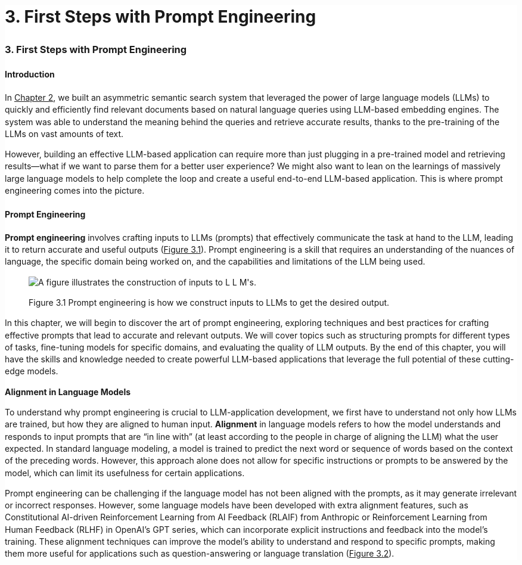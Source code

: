 # 3. First Steps with Prompt Engineering

### 3. First Steps with Prompt Engineering <a href="#ch03" id="ch03"></a>

#### Introduction <a href="#ch03lev1sec1" id="ch03lev1sec1"></a>

In [Chapter 2](https://learning.oreilly.com/library/view/quick-start-guide/9780138199425/ch02.xhtml#ch02), we built an asymmetric semantic search system that leveraged the power of large language models (LLMs) to quickly and efficiently find relevant documents based on natural language queries using LLM-based embedding engines. The system was able to understand the meaning behind the queries and retrieve accurate results, thanks to the pre-training of the LLMs on vast amounts of text.

However, building an effective LLM-based application can require more than just plugging in a pre-trained model and retrieving results—what if we want to parse them for a better user experience? We might also want to lean on the learnings of massively large language models to help complete the loop and create a useful end-to-end LLM-based application. This is where prompt engineering comes into the picture.

#### Prompt Engineering <a href="#ch03lev1sec2" id="ch03lev1sec2"></a>

**Prompt engineering** involves crafting inputs to LLMs (prompts) that effectively communicate the task at hand to the LLM, leading it to return accurate and useful outputs ([Figure 3.1](https://learning.oreilly.com/library/view/quick-start-guide/9780138199425/ch03.xhtml#ch03fig01)). Prompt engineering is a skill that requires an understanding of the nuances of language, the specific domain being worked on, and the capabilities and limitations of the LLM being used.

<figure><img src="https://learning.oreilly.com/api/v2/epubs/urn:orm:book:9780138199425/files/graphics/03fig01.jpg" alt="A figure illustrates the construction of inputs to L L M&#x27;s." height="407" width="575"><figcaption><p>Figure 3.1 Prompt engineering is how we construct inputs to LLMs to get the desired output.</p></figcaption></figure>

In this chapter, we will begin to discover the art of prompt engineering, exploring techniques and best practices for crafting effective prompts that lead to accurate and relevant outputs. We will cover topics such as structuring prompts for different types of tasks, fine-tuning models for specific domains, and evaluating the quality of LLM outputs. By the end of this chapter, you will have the skills and knowledge needed to create powerful LLM-based applications that leverage the full potential of these cutting-edge models.

**Alignment in Language Models**

To understand why prompt engineering is crucial to LLM-application development, we first have to understand not only how LLMs are trained, but how they are aligned to human input. **Alignment** in language models refers to how the model understands and responds to input prompts that are “in line with” (at least according to the people in charge of aligning the LLM) what the user expected. In standard language modeling, a model is trained to predict the next word or sequence of words based on the context of the preceding words. However, this approach alone does not allow for specific instructions or prompts to be answered by the model, which can limit its usefulness for certain applications.

Prompt engineering can be challenging if the language model has not been aligned with the prompts, as it may generate irrelevant or incorrect responses. However, some language models have been developed with extra alignment features, such as Constitutional AI-driven Reinforcement Learning from AI Feedback (RLAIF) from Anthropic or Reinforcement Learning from Human Feedback (RLHF) in OpenAI’s GPT series, which can incorporate explicit instructions and feedback into the model’s training. These alignment techniques can improve the model’s ability to understand and respond to specific prompts, making them more useful for applications such as question-answering or language translation ([Figure 3.2](https://learning.oreilly.com/library/view/quick-start-guide/9780138199425/ch03.xhtml#ch03fig02)).
